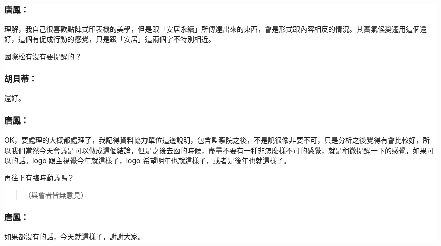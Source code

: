 ### 唐鳳：
理解，我自己很喜歡點陣式印表機的美學，但是跟「安居永續」所傳達出來的東西，會是形式跟內容相反的情況。其實氣候變遷用這個還好，這個有促成行動的感覺，只是跟「安居」這兩個字不特別相近。

國際松有沒有要提醒的？

### 胡貝蒂：
還好。

### 唐鳳：
OK，要處理的大概都處理了，我記得資料協力單位這邊說明，包含監察院之後，不是說很像非要不可，只是分析之後覺得有會比較好，所以我們當然今天會議是可以做成這個結論，但是之後去函的時候，盡量不要有一種非怎麼樣不可的感覺，就是稍微提醒一下的感覺，如果可以的話。logo 跟主視覺今年就這樣子，logo 希望明年也就這樣子，或者是後年也就這樣子。

再往下有臨時動議嗎？

> （與會者皆無意見）

### 唐鳳：
如果都沒有的話，今天就這樣子，謝謝大家。 
